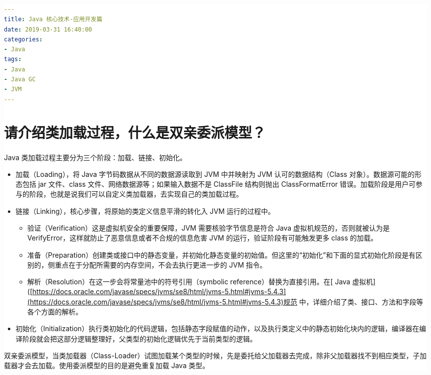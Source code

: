 ```yaml
---
title: Java 核心技术-应用开发篇
date: 2019-03-31 16:40:00
categories:
- Java
tags:
- Java
- Java GC
- JVM
---
```


# 请介绍类加载过程，什么是双亲委派模型？

Java 类加载过程主要分为三个阶段：加载、链接、初始化。

- 加载（Loading），将 Java 字节码数据从不同的数据源读取到 JVM 中并映射为 JVM 认可的数据结构（Class 对象）。数据源可能的形态包括 jar 文件、class 文件、网络数据源等；如果输入数据不是 ClassFile 结构则抛出 ClassFormatError 错误。加载阶段是用户可参与的阶段，也就是说我们可以自定义类加载器，去实现自己的类加载过程。

- 链接（Linking），核心步骤，将原始的类定义信息平滑的转化入 JVM 运行的过程中。

  - 验证（Verification）这是虚拟机安全的重要保障，JVM 需要核验字节信息是符合 Java 虚拟机规范的，否则就被认为是 VerifyError，这样就防止了恶意信息或者不合规的信息危害 JVM 的运行，验证阶段有可能触发更多 class 的加载。

  - 准备（Preparation）创建类或接口中的静态变量，并初始化静态变量的初始值。但这里的“初始化”和下面的显式初始化阶段是有区别的，侧重点在于分配所需要的内存空间，不会去执行更进一步的 JVM 指令。

  - 解析（Resolution）在这一步会将常量池中的符号引用（symbolic reference）替换为直接引用。在[ Java 虚拟机]([https://docs.oracle.com/javase/specs/jvms/se8/html/jvms-5.html#jvms-5.4.3](https://docs.oracle.com/javase/specs/jvms/se8/html/jvms-5.html#jvms-5.4.3)规范 中，详细介绍了类、接口、方法和字段等各个方面的解析。

- 初始化（Initialization）执行类初始化的代码逻辑，包括静态字段赋值的动作，以及执行类定义中的静态初始化块内的逻辑，编译器在编译阶段就会把这部分逻辑整理好，父类型的初始化逻辑优先于当前类型的逻辑。

双亲委派模型，当类加载器（Class-Loader）试图加载某个类型的时候，先是委托给父加载器去完成，除非父加载器找不到相应类型，子加载器才会去加载。使用委派模型的目的是避免重复加载 Java 类型。
